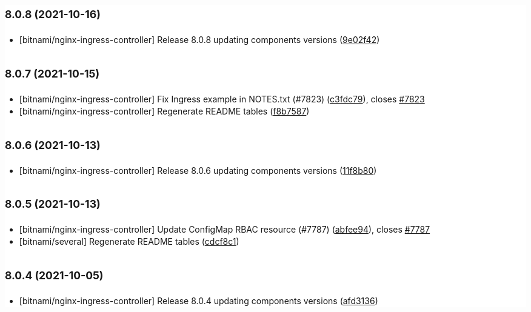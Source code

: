 ## <small>8.0.8 (2021-10-16)</small>

* [bitnami/nginx-ingress-controller] Release 8.0.8 updating components versions ([9e02f42](https://github.com/bitnami/charts/commit/9e02f4299829690c850581007fa9e957876bafa7))

## <small>8.0.7 (2021-10-15)</small>

* [bitnami/nginx-ingress-controller] Fix Ingress example in NOTES.txt (#7823) ([c3fdc79](https://github.com/bitnami/charts/commit/c3fdc79af9b1afb6969a73d54214f0a84702e0f7)), closes [#7823](https://github.com/bitnami/charts/issues/7823)
* [bitnami/nginx-ingress-controller] Regenerate README tables ([f8b7587](https://github.com/bitnami/charts/commit/f8b75873015c58f20ca0b505811f2cd563bb8b57))

## <small>8.0.6 (2021-10-13)</small>

* [bitnami/nginx-ingress-controller] Release 8.0.6 updating components versions ([11f8b80](https://github.com/bitnami/charts/commit/11f8b800f66d48c3177f8d11c819540c405ab405))

## <small>8.0.5 (2021-10-13)</small>

* [bitnami/nginx-ingress-controller] Update ConfigMap RBAC resource (#7787) ([abfee94](https://github.com/bitnami/charts/commit/abfee94cf47a13783c0e865bef788116db640af7)), closes [#7787](https://github.com/bitnami/charts/issues/7787)
* [bitnami/several] Regenerate README tables ([cdcf8c1](https://github.com/bitnami/charts/commit/cdcf8c1407a9a23b93fadf513be21ca1f9c7c056))

## <small>8.0.4 (2021-10-05)</small>

* [bitnami/nginx-ingress-controller] Release 8.0.4 updating components versions ([afd3136](https://github.com/bitnami/charts/commit/afd31364f73195334fdc9dfa69929ef06ad462f9))
